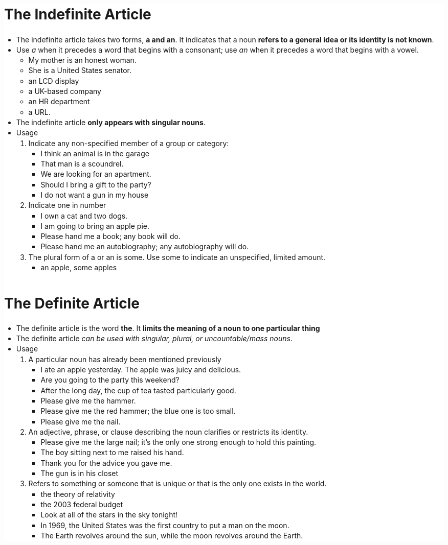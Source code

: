 # The Indefinite Article
* The indefinite article takes two forms, **a and an**. It indicates that a noun **refers to a general idea or its identity is not known**.
* Use _a_ when it precedes a word that begins with a consonant; use _an_ when it precedes a word that begins with a vowel. 
	* My mother is an honest woman.
	* She is a United States senator.
	* an LCD display
	* a UK-based company
	* an HR department
	* a URL.
* The indefinite article **only appears with singular nouns**.
* Usage
	1. Indicate any non-specified member of a group or category:
		* I think an animal is in the garage
		* That man is a scoundrel.
		* We are looking for an apartment.
		* Should I bring a gift to the party?
		* I do not want a gun in my house
	1. Indicate one in number
		* I own a cat and two dogs.
		* I am going to bring an apple pie.
		* Please hand me a book; any book will do.
		* Please hand me an autobiography; any autobiography will do.
	1. The plural form of a or an is some. Use some to indicate an unspecified, limited amount.
		* an apple, some apples

# The Definite Article
* The definite article is the word **the**. It **limits the meaning of a noun to one particular thing**
* The definite article *can be used with singular, plural, or uncountable/mass nouns*.
* Usage
	1. A particular noun has already been mentioned previously
		* I ate an apple yesterday. The apple was juicy and delicious.
		* Are you going to the party this weekend?
		* After the long day, the cup of tea tasted particularly good.
		* Please give me the hammer.
		* Please give me the red hammer; the blue one is too small.
		* Please give me the nail.
	1. An adjective, phrase, or clause describing the noun clarifies or restricts its identity.
		* Please give me the large nail; it’s the only one strong enough to hold this painting.
		* The boy sitting next to me raised his hand.
		* Thank you for the advice you gave me.
		* The gun is in his closet
	1. Refers to something or someone that is unique or that is the only one exists in the world.
		* the theory of relativity
		* the 2003 federal budget
		* Look at all of the stars in the sky tonight!
		* In 1969, the United States was the first country to put a man on the moon.
		* The Earth revolves around the sun, while the moon revolves around the Earth.
